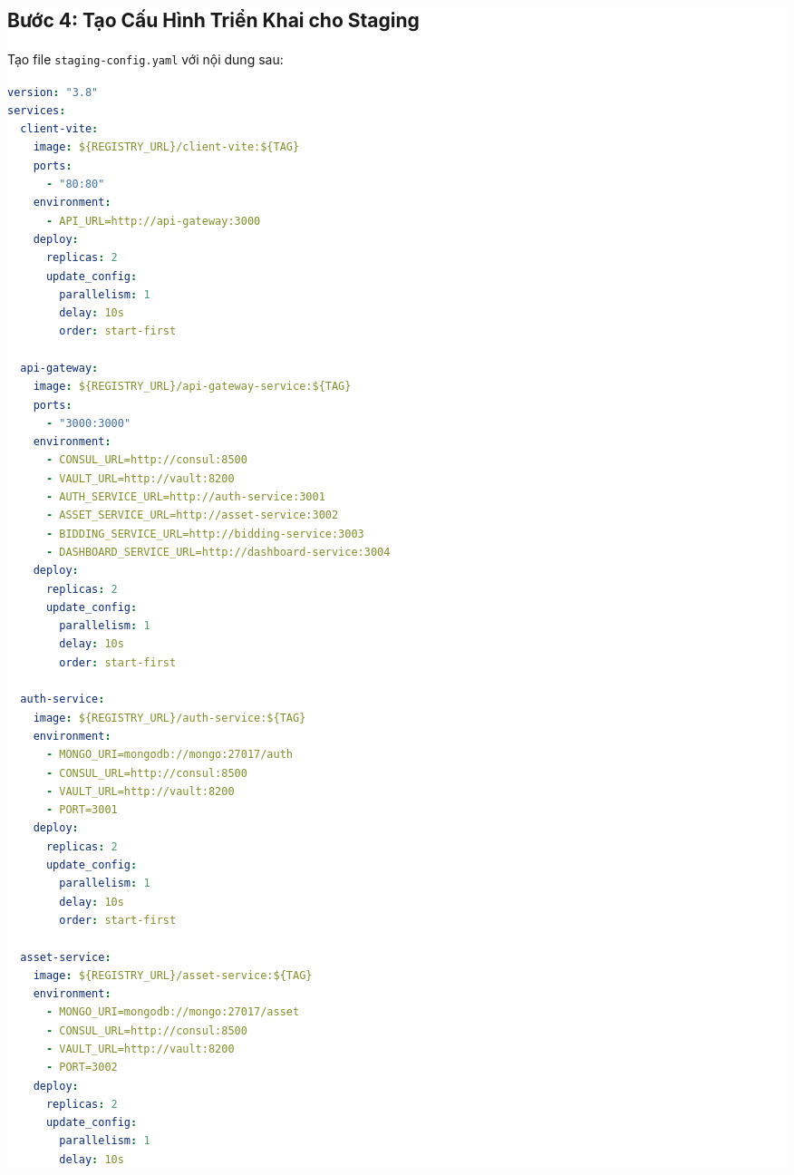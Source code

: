 ## Bước 4: Tạo Cấu Hình Triển Khai cho Staging

Tạo file `staging-config.yaml` với nội dung sau:

```yaml
version: "3.8"
services:
  client-vite:
    image: ${REGISTRY_URL}/client-vite:${TAG}
    ports:
      - "80:80"
    environment:
      - API_URL=http://api-gateway:3000
    deploy:
      replicas: 2
      update_config:
        parallelism: 1
        delay: 10s
        order: start-first

  api-gateway:
    image: ${REGISTRY_URL}/api-gateway-service:${TAG}
    ports:
      - "3000:3000"
    environment:
      - CONSUL_URL=http://consul:8500
      - VAULT_URL=http://vault:8200
      - AUTH_SERVICE_URL=http://auth-service:3001
      - ASSET_SERVICE_URL=http://asset-service:3002
      - BIDDING_SERVICE_URL=http://bidding-service:3003
      - DASHBOARD_SERVICE_URL=http://dashboard-service:3004
    deploy:
      replicas: 2
      update_config:
        parallelism: 1
        delay: 10s
        order: start-first

  auth-service:
    image: ${REGISTRY_URL}/auth-service:${TAG}
    environment:
      - MONGO_URI=mongodb://mongo:27017/auth
      - CONSUL_URL=http://consul:8500
      - VAULT_URL=http://vault:8200
      - PORT=3001
    deploy:
      replicas: 2
      update_config:
        parallelism: 1
        delay: 10s
        order: start-first

  asset-service:
    image: ${REGISTRY_URL}/asset-service:${TAG}
    environment:
      - MONGO_URI=mongodb://mongo:27017/asset
      - CONSUL_URL=http://consul:8500
      - VAULT_URL=http://vault:8200
      - PORT=3002
    deploy:
      replicas: 2
      update_config:
        parallelism: 1
        delay: 10s
```